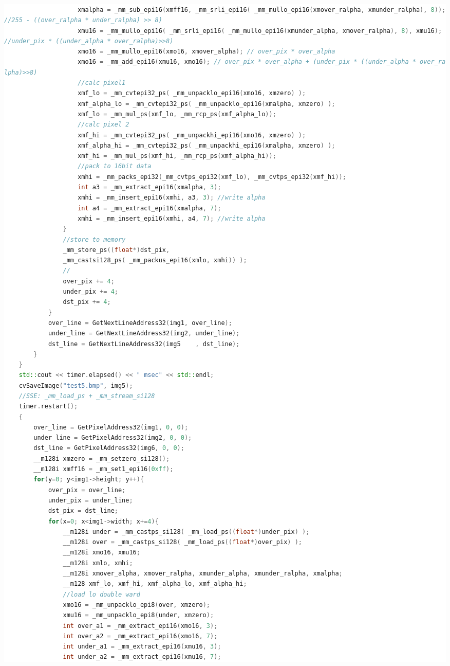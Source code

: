 ```cpp
                    xmalpha = _mm_sub_epi16(xmff16, _mm_srli_epi16( _mm_mullo_epi16(xmover_ralpha, xmunder_ralpha), 8)); //255 - ((over_ralpha * under_ralpha) >> 8)
                    xmu16 = _mm_mullo_epi16( _mm_srli_epi16( _mm_mullo_epi16(xmunder_alpha, xmover_ralpha), 8), xmu16); //under_pix * ((under_alpha * over_ralpha)>>8)
                    xmo16 = _mm_mullo_epi16(xmo16, xmover_alpha); // over_pix * over_alpha
                    xmo16 = _mm_add_epi16(xmu16, xmo16); // over_pix * over_alpha + (under_pix * ((under_alpha * over_ralpha)>>8)
                    //calc pixel1
                    xmf_lo = _mm_cvtepi32_ps( _mm_unpacklo_epi16(xmo16, xmzero) );
                    xmf_alpha_lo = _mm_cvtepi32_ps( _mm_unpacklo_epi16(xmalpha, xmzero) );
                    xmf_lo = _mm_mul_ps(xmf_lo, _mm_rcp_ps(xmf_alpha_lo));
                    //calc pixel 2
                    xmf_hi = _mm_cvtepi32_ps( _mm_unpackhi_epi16(xmo16, xmzero) );
                    xmf_alpha_hi = _mm_cvtepi32_ps( _mm_unpackhi_epi16(xmalpha, xmzero) );
                    xmf_hi = _mm_mul_ps(xmf_hi, _mm_rcp_ps(xmf_alpha_hi));
                    //pack to 16bit data
                    xmhi = _mm_packs_epi32(_mm_cvtps_epi32(xmf_lo), _mm_cvtps_epi32(xmf_hi));
                    int a3 = _mm_extract_epi16(xmalpha, 3);
                    xmhi = _mm_insert_epi16(xmhi, a3, 3); //write alpha
                    int a4 = _mm_extract_epi16(xmalpha, 7);
                    xmhi = _mm_insert_epi16(xmhi, a4, 7); //write alpha
                }
                //store to memory
                _mm_store_ps((float*)dst_pix,
                _mm_castsi128_ps( _mm_packus_epi16(xmlo, xmhi)) );
                //
                over_pix += 4;
                under_pix += 4;
                dst_pix += 4;
            }
            over_line = GetNextLineAddress32(img1, over_line);
            under_line = GetNextLineAddress32(img2, under_line);
            dst_line = GetNextLineAddress32(img5    , dst_line);
        }
    }
    std::cout << timer.elapsed() << " msec" << std::endl;
    cvSaveImage("test5.bmp", img5);
    //SSE: _mm_load_ps + _mm_stream_si128
    timer.restart();
    {
        over_line = GetPixelAddress32(img1, 0, 0);
        under_line = GetPixelAddress32(img2, 0, 0);
        dst_line = GetPixelAddress32(img6, 0, 0);
        __m128i xmzero = _mm_setzero_si128();
        __m128i xmff16 = _mm_set1_epi16(0xff);
        for(y=0; y<img1->height; y++){
            over_pix = over_line;
            under_pix = under_line;
            dst_pix = dst_line;
            for(x=0; x<img1->width; x+=4){
                __m128i under = _mm_castps_si128( _mm_load_ps((float*)under_pix) );
                __m128i over = _mm_castps_si128( _mm_load_ps((float*)over_pix) );
                __m128i xmo16, xmu16;
                __m128i xmlo, xmhi;
                __m128i xmover_alpha, xmover_ralpha, xmunder_alpha, xmunder_ralpha, xmalpha;
                __m128 xmf_lo, xmf_hi, xmf_alpha_lo, xmf_alpha_hi;
                //load lo double ward
                xmo16 = _mm_unpacklo_epi8(over, xmzero);
                xmu16 = _mm_unpacklo_epi8(under, xmzero);
                int over_a1 = _mm_extract_epi16(xmo16, 3);
                int over_a2 = _mm_extract_epi16(xmo16, 7);
                int under_a1 = _mm_extract_epi16(xmu16, 3);
                int under_a2 = _mm_extract_epi16(xmu16, 7);
```